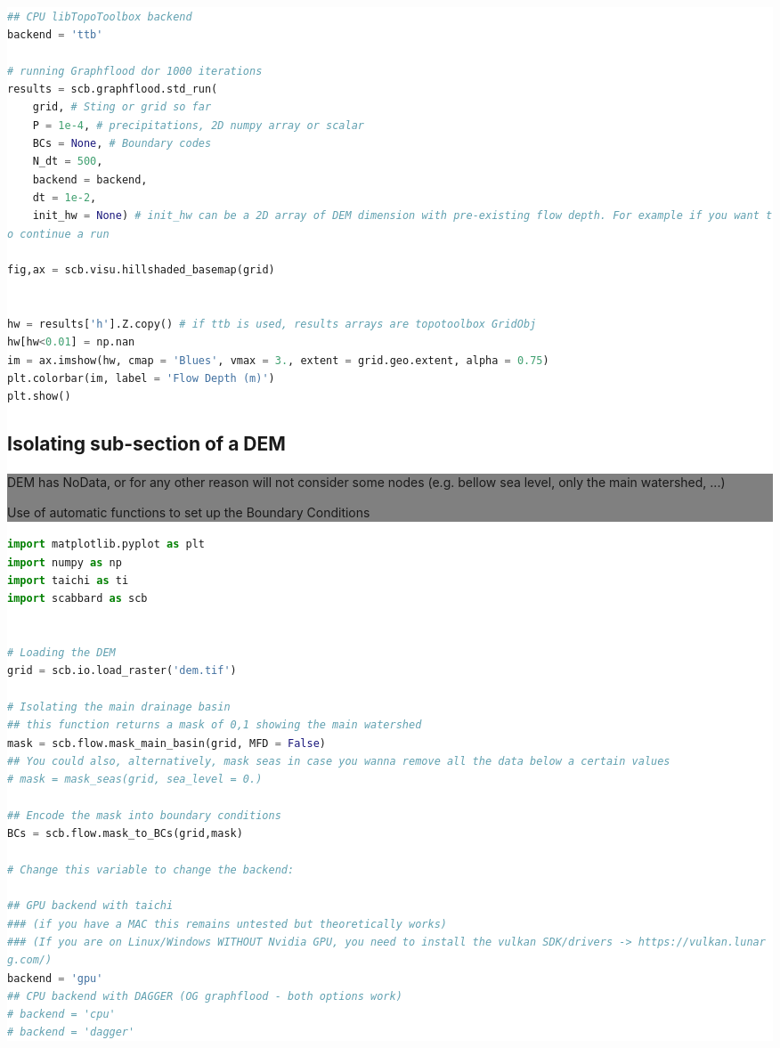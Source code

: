 ```python
## CPU libTopoToolbox backend
backend = 'ttb'

# running Graphflood dor 1000 iterations
results = scb.graphflood.std_run(
    grid, # Sting or grid so far
    P = 1e-4, # precipitations, 2D numpy array or scalar
    BCs = None, # Boundary codes
    N_dt = 500,
    backend = backend,
    dt = 1e-2,
    init_hw = None) # init_hw can be a 2D array of DEM dimension with pre-existing flow depth. For example if you want to continue a run

fig,ax = scb.visu.hillshaded_basemap(grid)


hw = results['h'].Z.copy() # if ttb is used, results arrays are topotoolbox GridObj
hw[hw<0.01] = np.nan
im = ax.imshow(hw, cmap = 'Blues', vmax = 3., extent = grid.geo.extent, alpha = 0.75)
plt.colorbar(im, label = 'Flow Depth (m)')
plt.show()
```


## Isolating sub-section of a DEM

<div class="main-paragraph" style="background-color: gray;">
    <p>DEM has NoData, or for any other reason will not consider some nodes (e.g. bellow sea level, only the main watershed, ...)</p>
    <p>Use of automatic functions to set up the Boundary Conditions</p>
</div>

```python
import matplotlib.pyplot as plt
import numpy as np
import taichi as ti
import scabbard as scb


# Loading the DEM
grid = scb.io.load_raster('dem.tif')

# Isolating the main drainage basin
## this function returns a mask of 0,1 showing the main watershed
mask = scb.flow.mask_main_basin(grid, MFD = False)
## You could also, alternatively, mask seas in case you wanna remove all the data below a certain values
# mask = mask_seas(grid, sea_level = 0.)

## Encode the mask into boundary conditions
BCs = scb.flow.mask_to_BCs(grid,mask)

# Change this variable to change the backend:

## GPU backend with taichi 
### (if you have a MAC this remains untested but theoretically works)
### (If you are on Linux/Windows WITHOUT Nvidia GPU, you need to install the vulkan SDK/drivers -> https://vulkan.lunarg.com/)
backend = 'gpu'
## CPU backend with DAGGER (OG graphflood - both options work)
# backend = 'cpu'
# backend = 'dagger'

```